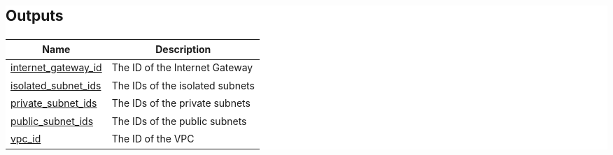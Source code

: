 ## Outputs

| Name | Description |
|------|-------------|
| <a name="output_internet_gateway_id"></a> [internet\_gateway\_id](#output\_internet\_gateway\_id) | The ID of the Internet Gateway |
| <a name="output_isolated_subnet_ids"></a> [isolated\_subnet\_ids](#output\_isolated\_subnet\_ids) | The IDs of the isolated subnets |
| <a name="output_private_subnet_ids"></a> [private\_subnet\_ids](#output\_private\_subnet\_ids) | The IDs of the private subnets |
| <a name="output_public_subnet_ids"></a> [public\_subnet\_ids](#output\_public\_subnet\_ids) | The IDs of the public subnets |
| <a name="output_vpc_id"></a> [vpc\_id](#output\_vpc\_id) | The ID of the VPC |

